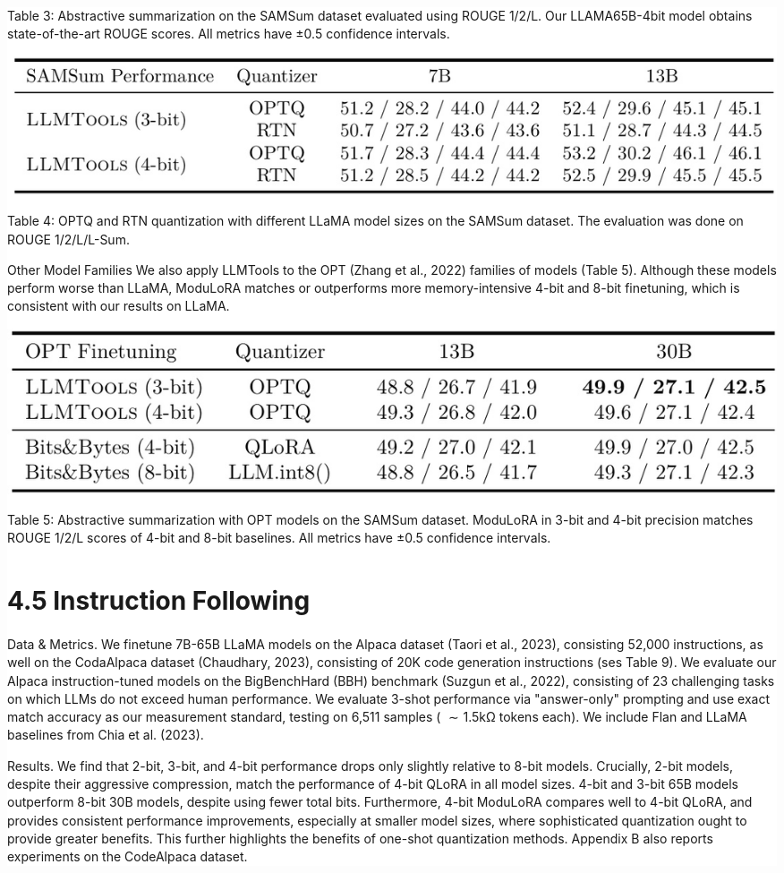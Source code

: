 Table 3: Abstractive summarization on the SAMSum dataset evaluated using ROUGE 1/2/L. Our LLAMA65B-4bit model obtains state-of-the-art ROUGE scores. All metrics have $\pm0.5$ confidence intervals.   

![](images/b6d96567e3bf6cb8f3f33b3307d34d672269128d4975484dda9ed908c73e9d75.jpg)  

Table 4: OPTQ and RTN quantization with different LLaMA model sizes on the SAMSum dataset. The evaluation was done on ROUGE 1/2/L/L-Sum.  

Other Model Families We also apply LLMTools to the OPT (Zhang et al., 2022) families of models (Table 5). Although these models perform worse than LLaMA, ModuLoRA matches or outperforms more memory-intensive 4-bit and 8-bit finetuning, which is consistent with our results on LLaMA.  

![](images/8ee15415878bee74842dff845526a80ed0dfc76db49b53643845d8057cfd856d.jpg)  

Table 5: Abstractive summarization with OPT models on the SAMSum dataset. ModuLoRA in 3-bit and 4-bit precision matches ROUGE 1/2/L scores of 4-bit and 8-bit baselines. All metrics have ±0.5 confidence intervals.  

# 4.5 Instruction Following  

Data & Metrics. We finetune 7B-65B LLaMA models on the Alpaca dataset (Taori et al., 2023), consisting 52,000 instructions, as well on the CodaAlpaca dataset (Chaudhary, 2023), consisting of 20K code generation instructions (ses Table 9). We evaluate our Alpaca instruction-tuned models on the BigBenchHard (BBH) benchmark (Suzgun et al., 2022), consisting of 23 challenging tasks on which LLMs do not exceed human performance. We evaluate 3-shot performance via "answer-only" prompting and use exact match accuracy as our measurement standard, testing on 6,511 samples ( $\sim1.5\mathrm{k\Omega}$ tokens each). We include Flan and LLaMA baselines from Chia et al. (2023).  

Results. We find that 2-bit, 3-bit, and 4-bit performance drops only slightly relative to 8-bit models. Crucially, 2-bit models, despite their aggressive compression, match the performance of 4-bit QLoRA in all model sizes. 4-bit and 3-bit 65B models outperform 8-bit 30B models, despite using fewer total bits. Furthermore, 4-bit ModuLoRA compares well to 4-bit QLoRA, and provides consistent performance improvements, especially at smaller model sizes, where sophisticated quantization ought to provide greater benefits. This further highlights the benefits of one-shot quantization methods. Appendix B also reports experiments on the CodeAlpaca dataset.  
